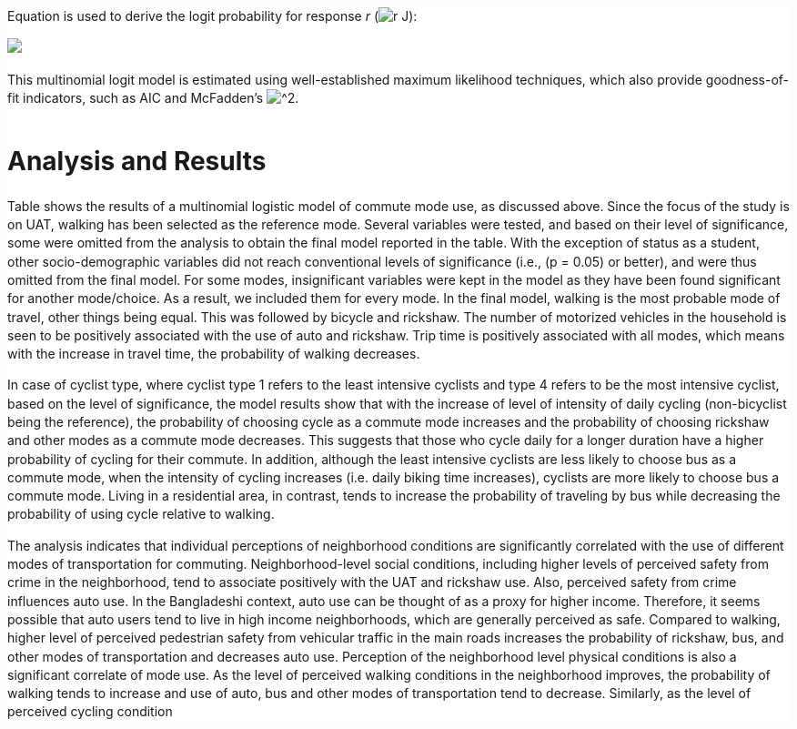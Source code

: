 Equation  is used to derive the logit probability for response *r* (![r
J](https://render.githubusercontent.com/render/math?math=%5Cdisplaystyle+r+%5Cne+J)):



![](https://render.githubusercontent.com/render/math?math=%5Cdisplaystyle+%5Cbegin%7Bequation%7D%0A%5Clabel%7Bmodel-probability-r%7D%0A%5Cpi%5E%7B%28r%29%7D_i+%3D+%5Cfrac%7Be%5E%7B%5Cbeta%5E%7B%28r%29%7D_0+%2B+%5Cbeta%5E%7B%28r%29%7D_1x_i+%2B+%5Cbeta%5E%7B%28r%29%7D_2x_i+%2B+%5Ccdots%7D%7D%7B1%2B%5Csum_i%5E%7BJ-1%7De%5E%7B%5Cbeta%5E%7B%28i%29%7D_0+%2B+%5Cbeta%5E%7B%28i%29%7D_1x_i+%2B+%5Cbeta%5E%7B%28i%29%7D_2x_i+%2B+%5Ccdots%7D%7D%0A%5Cend%7Bequation%7D)



This multinomial logit model is estimated using well-established maximum
likelihood techniques, which also provide goodness-of-fit indicators,
such as AIC and McFadden’s
![^2](https://render.githubusercontent.com/render/math?math=%5Cdisplaystyle+%5Crho%5E2).

# Analysis and Results

Table  shows the results of a multinomial logistic model of commute mode
use, as discussed above. Since the focus of the study is on UAT, walking
has been selected as the reference mode. Several variables were tested,
and based on their level of significance, some were omitted from the
analysis to obtain the final model reported in the table. With the
exception of status as a student, other socio-demographic variables did
not reach conventional levels of significance (i.e., \(p = 0.05\) or
better), and were thus omitted from the final model. For some modes,
insignificant variables were kept in the model as they have been found
significant for another mode/choice. As a result, we included them for
every mode. In the final model, walking is the most probable mode of
travel, other things being equal. This was followed by bicycle and
rickshaw. The number of motorized vehicles in the household is seen to
be positively associated with the use of auto and rickshaw. Trip time is
positively associated with all modes, which means with the increase in
travel time, the probability of walking decreases.

In case of cyclist type, where cyclist type 1 refers to the least
intensive cyclists and type 4 refers to be the most intensive cyclist,
based on the level of significance, the model results show that with the
increase of level of intensity of daily cycling (non-bicyclist being the
reference), the probability of choosing cycle as a commute mode
increases and the probability of choosing rickshaw and other modes as a
commute mode decreases. This suggests that those who cycle daily for a
longer duration have a higher probability of cycling for their commute.
In addition, although the least intensive cyclists are less likely to
choose bus as a commute mode, when the intensity of cycling increases
(i.e. daily biking time increases), cyclists are more likely to choose
bus a commute mode. Living in a residential area, in contrast, tends to
increase the probability of traveling by bus while decreasing the
probability of using cycle relative to walking.

The analysis indicates that individual perceptions of neighborhood
conditions are significantly correlated with the use of different modes
of transportation for commuting. Neighborhood-level social conditions,
including higher levels of perceived safety from crime in the
neighborhood, tend to associate positively with the UAT and rickshaw
use. Also, perceived safety from crime influences auto use. In the
Bangladeshi context, auto use can be thought of as a proxy for higher
income. Therefore, it seems possible that auto users tend to live in
high income neighborhoods, which are generally perceived as safe.
Compared to walking, higher level of perceived pedestrian safety from
vehicular traffic in the main roads increases the probability of
rickshaw, bus, and other modes of transportation and decreases auto use.
Perception of the neighborhood level physical conditions is also a
significant correlate of mode use. As the level of perceived walking
conditions in the neighborhood improves, the probability of walking
tends to increase and use of auto, bus and other modes of transportation
tend to decrease. Similarly, as the level of perceived cycling condition